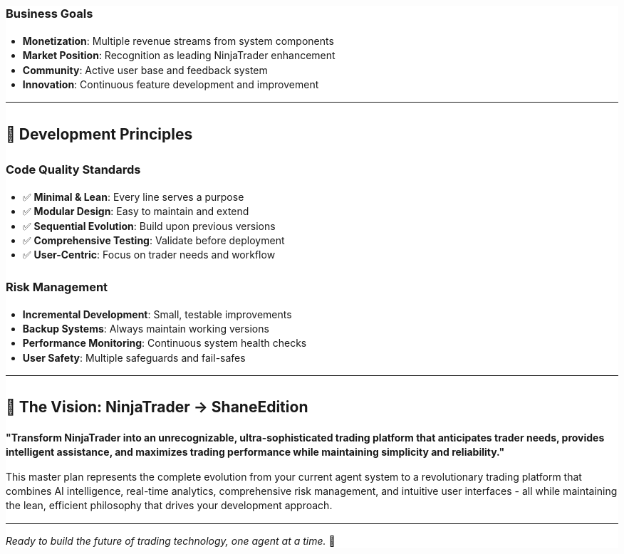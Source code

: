 ### **Business Goals**
- **Monetization**: Multiple revenue streams from system components
- **Market Position**: Recognition as leading NinjaTrader enhancement
- **Community**: Active user base and feedback system
- **Innovation**: Continuous feature development and improvement

---

## 🔧 **Development Principles**

### **Code Quality Standards**
- ✅ **Minimal & Lean**: Every line serves a purpose
- ✅ **Modular Design**: Easy to maintain and extend
- ✅ **Sequential Evolution**: Build upon previous versions
- ✅ **Comprehensive Testing**: Validate before deployment
- ✅ **User-Centric**: Focus on trader needs and workflow

### **Risk Management**
- **Incremental Development**: Small, testable improvements
- **Backup Systems**: Always maintain working versions
- **Performance Monitoring**: Continuous system health checks
- **User Safety**: Multiple safeguards and fail-safes

---

## 🎉 **The Vision: NinjaTrader → ShaneEdition**

**"Transform NinjaTrader into an unrecognizable, ultra-sophisticated trading platform that anticipates trader needs, provides intelligent assistance, and maximizes trading performance while maintaining simplicity and reliability."**

This master plan represents the complete evolution from your current agent system to a revolutionary trading platform that combines AI intelligence, real-time analytics, comprehensive risk management, and intuitive user interfaces - all while maintaining the lean, efficient philosophy that drives your development approach.

---

*Ready to build the future of trading technology, one agent at a time.* 🚀
